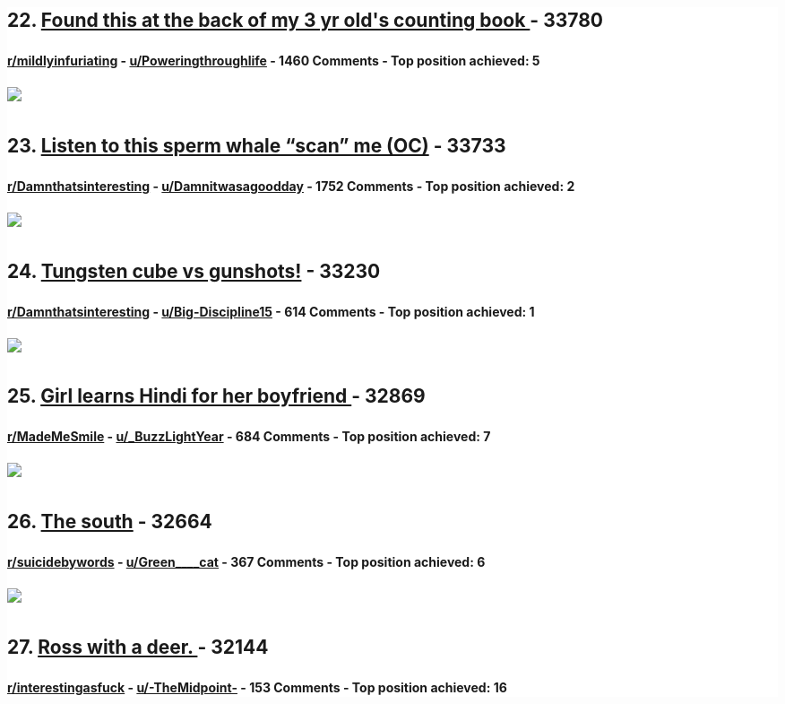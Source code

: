## 22. [Found this at the back of my 3 yr old's counting book ](http://reddit.com/r/mildlyinfuriating/comments/1goy6l5/found_this_at_the_back_of_my_3_yr_olds_counting/) - 33780
#### [r/mildlyinfuriating](http://reddit.com/r/mildlyinfuriating) - [u/Poweringthroughlife](http://reddit.com/u/Poweringthroughlife) - 1460 Comments - Top position achieved: 5

<a href="https://i.redd.it/2r6a1ohz7b0e1.png"><img src="https://b.thumbs.redditmedia.com/mYM1wV_GwYUItyDAhU-2cFH2b0sLNlH7ZYMKiwp_HXo.jpg"></img></a>

## 23. [Listen to this sperm whale “scan” me (OC)](http://reddit.com/r/Damnthatsinteresting/comments/1gp5nhn/listen_to_this_sperm_whale_scan_me_oc/) - 33733
#### [r/Damnthatsinteresting](http://reddit.com/r/Damnthatsinteresting) - [u/Damnitwasagoodday](http://reddit.com/u/Damnitwasagoodday) - 1752 Comments - Top position achieved: 2

<a href="https://v.redd.it/g7eeyeytoc0e1"><img src="https://external-preview.redd.it/bHN1cDQ3bXNvYzBlMfPX0DZ7UfAdjLlj3jKF2bzWCo4Pb0UvEQcQz7HdDqaR.png?width=140&amp;height=78&amp;crop=140:78,smart&amp;format=jpg&amp;v=enabled&amp;lthumb=true&amp;s=0932bc8a0cd257e773670d8fd7f3024401345fa3"></img></a>

## 24. [Tungsten cube vs gunshots!](http://reddit.com/r/Damnthatsinteresting/comments/1gok1d2/tungsten_cube_vs_gunshots/) - 33230
#### [r/Damnthatsinteresting](http://reddit.com/r/Damnthatsinteresting) - [u/Big-Discipline15](http://reddit.com/u/Big-Discipline15) - 614 Comments - Top position achieved: 1

<a href="https://v.redd.it/jol1bz80b70e1"><img src="https://external-preview.redd.it/NmwzMHd0MTBiNzBlMRXU2xZbIo7aMEevQh63Ir15_NTzuLCAD-Yss6VIlW6H.png?width=140&amp;height=140&amp;crop=140:140,smart&amp;format=jpg&amp;v=enabled&amp;lthumb=true&amp;s=f76989b9cab1acdd008e25a6b90ad3b0ed59aa4c"></img></a>

## 25. [Girl learns Hindi for her boyfriend ](http://reddit.com/r/MadeMeSmile/comments/1goxzjr/girl_learns_hindi_for_her_boyfriend/) - 32869
#### [r/MadeMeSmile](http://reddit.com/r/MadeMeSmile) - [u/_BuzzLightYear](http://reddit.com/u/_BuzzLightYear) - 684 Comments - Top position achieved: 7

<a href="https://v.redd.it/q0m4r7xg6b0e1"><img src="https://external-preview.redd.it/djV0Y3U3c2c2YjBlMRhyfFZCqVfLahcgPShJ7WgJAKJOIZkpasQppo3wct5G.png?width=140&amp;height=140&amp;crop=140:140,smart&amp;format=jpg&amp;v=enabled&amp;lthumb=true&amp;s=392c70db497613bdf8baa4626ff0e29c9a7285a9"></img></a>

## 26. [The south](http://reddit.com/r/suicidebywords/comments/1gorpl5/the_south/) - 32664
#### [r/suicidebywords](http://reddit.com/r/suicidebywords) - [u/Green____cat](http://reddit.com/u/Green____cat) - 367 Comments - Top position achieved: 6

<a href="https://i.imgur.com/xqt4lRn.jpg"><img src="https://b.thumbs.redditmedia.com/EONJSVVMqi6mPp7QdFQKhQowgGxJZdRmBEpWZgrKAGE.jpg"></img></a>

## 27. [Ross with a deer. ](http://reddit.com/r/interestingasfuck/comments/1gp4052/ross_with_a_deer/) - 32144
#### [r/interestingasfuck](http://reddit.com/r/interestingasfuck) - [u/-TheMidpoint-](http://reddit.com/u/-TheMidpoint-) - 153 Comments - Top position achieved: 16
